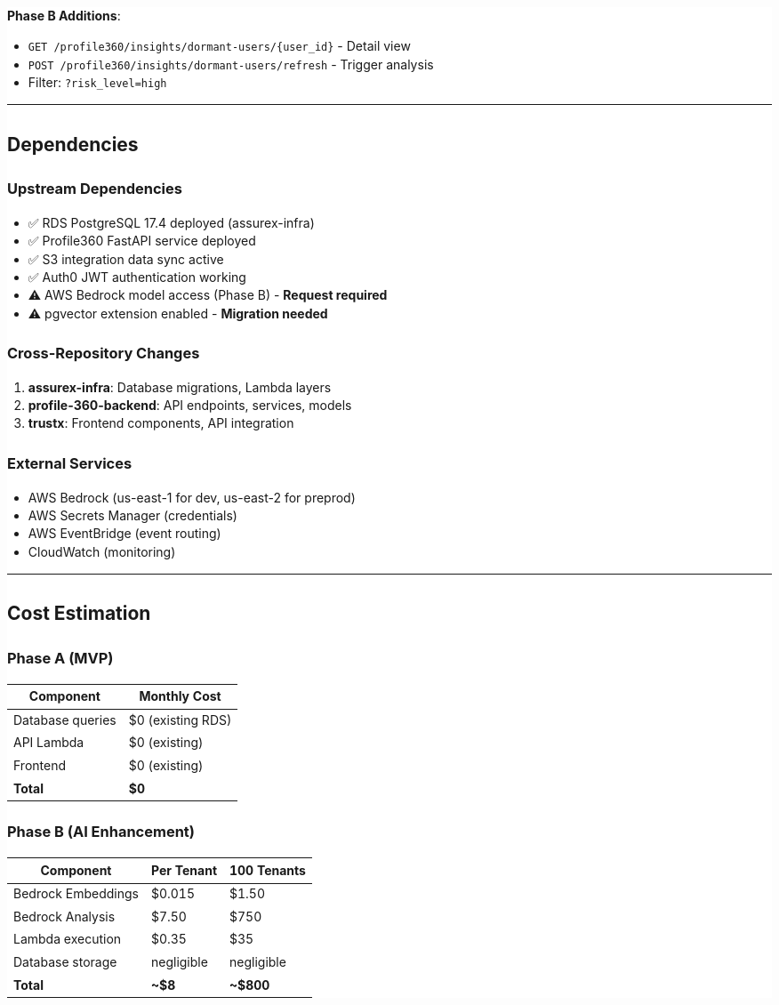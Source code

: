 **Phase B Additions**:
- `GET /profile360/insights/dormant-users/{user_id}` - Detail view
- `POST /profile360/insights/dormant-users/refresh` - Trigger analysis
- Filter: `?risk_level=high`

---

## Dependencies

### Upstream Dependencies
- ✅ RDS PostgreSQL 17.4 deployed (assurex-infra)
- ✅ Profile360 FastAPI service deployed
- ✅ S3 integration data sync active
- ✅ Auth0 JWT authentication working
- ⚠️ AWS Bedrock model access (Phase B) - **Request required**
- ⚠️ pgvector extension enabled - **Migration needed**

### Cross-Repository Changes
1. **assurex-infra**: Database migrations, Lambda layers
2. **profile-360-backend**: API endpoints, services, models
3. **trustx**: Frontend components, API integration

### External Services
- AWS Bedrock (us-east-1 for dev, us-east-2 for preprod)
- AWS Secrets Manager (credentials)
- AWS EventBridge (event routing)
- CloudWatch (monitoring)

---

## Cost Estimation

### Phase A (MVP)
| Component | Monthly Cost |
|-----------|--------------|
| Database queries | $0 (existing RDS) |
| API Lambda | $0 (existing) |
| Frontend | $0 (existing) |
| **Total** | **$0** |

### Phase B (AI Enhancement)
| Component | Per Tenant | 100 Tenants |
|-----------|------------|-------------|
| Bedrock Embeddings | $0.015 | $1.50 |
| Bedrock Analysis | $7.50 | $750 |
| Lambda execution | $0.35 | $35 |
| Database storage | negligible | negligible |
| **Total** | **~$8** | **~$800** |
